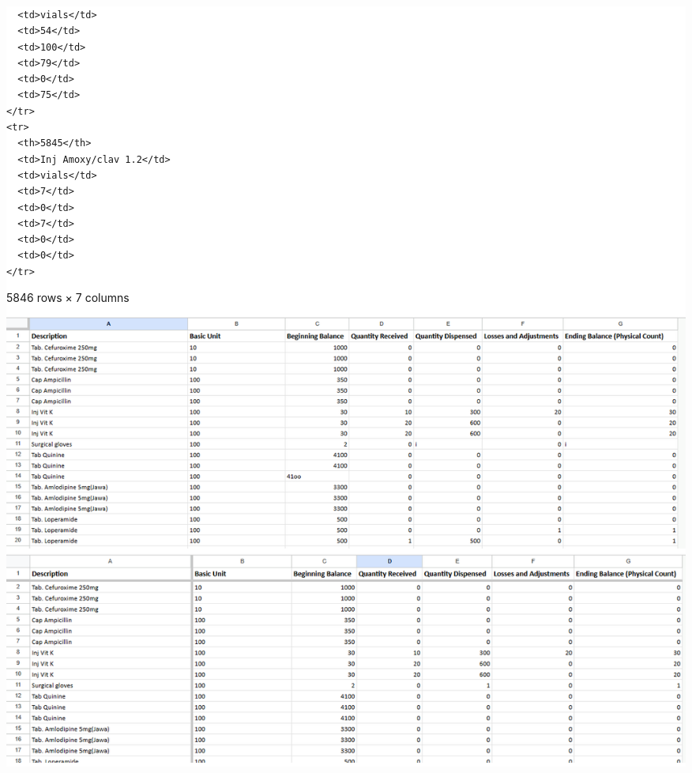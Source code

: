       <td>vials</td>
      <td>54</td>
      <td>100</td>
      <td>79</td>
      <td>0</td>
      <td>75</td>
    </tr>
    <tr>
      <th>5845</th>
      <td>Inj Amoxy/clav 1.2</td>
      <td>vials</td>
      <td>7</td>
      <td>0</td>
      <td>7</td>
      <td>0</td>
      <td>0</td>
    </tr>
  </tbody>
</table>
<p>5846 rows × 7 columns</p>
</div>



![dirty_data_7](/images/data_cleaning/data_dirty_7.PNG)
![cleaned_data_7](/images/data_cleaning/data_clean_7.PNG)
